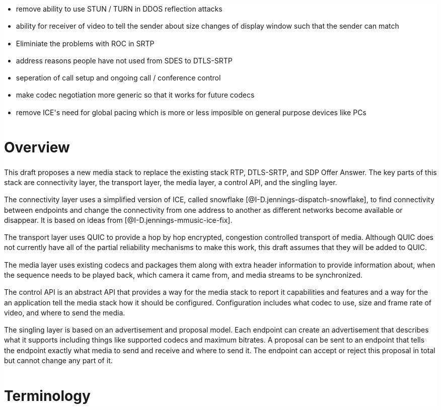 * remove ability to use STUN / TURN in DDOS reflection attacks 

* ability for receiver of video to tell the sender about size changes 
  of display window such that the sender can match 

* Eliminiate the problems with ROC in SRTP 

* address reasons people have not used from SDES to DTLS-SRTP 

* seperation of call setup and ongoing call / conference control 

* make codec negotiation more generic so that it works for future codecs 

* remove ICE's need for global pacing which is more or less imposible on
  general purpose devices like PCs 

# Overview

This draft proposes a new media stack to replace the existing stack
RTP, DTLS-SRTP, and SDP Offer Answer.  The key parts of this stack are
connectivity layer, the transport layer, the media layer, a control
API, and the singling layer.

The connectivity layer uses a simplified version of ICE, called
snowflake [@I-D.jennings-dispatch-snowflake], to find connectivity
between endpoints and change the connectivity from one address to
another as different networks become available or disappear. It is
based on ideas from [@I-D.jennings-mmusic-ice-fix].

The transport layer uses QUIC to provide a hop by hop encrypted,
congestion controlled transport of media. Although QUIC does not
currently have all of the partial reliability mechanisms to make this
work, this draft assumes that they will be added to QUIC.

The media layer uses existing codecs and packages them along with
extra header information to provide information about, when the
sequence needs to be played back, which camera it came from, and media
streams to be synchronized.

The control API is an abstract API that provides a way for the media
stack to report it capabilities and features and a way for the an
application tell the media stack how it should be
configured. Configuration includes what codec to use, size and frame
rate of video, and where to send the media.

The singling layer is based on an advertisement and proposal
model. Each endpoint can create an advertisement that describes what
it supports including things like supported codecs and maximum
bitrates. A proposal can be sent to an endpoint that tells the
endpoint exactly what media to send and receive and where to send
it. The endpoint can accept or reject this proposal in total but
cannot change any part of it.


# Terminology
